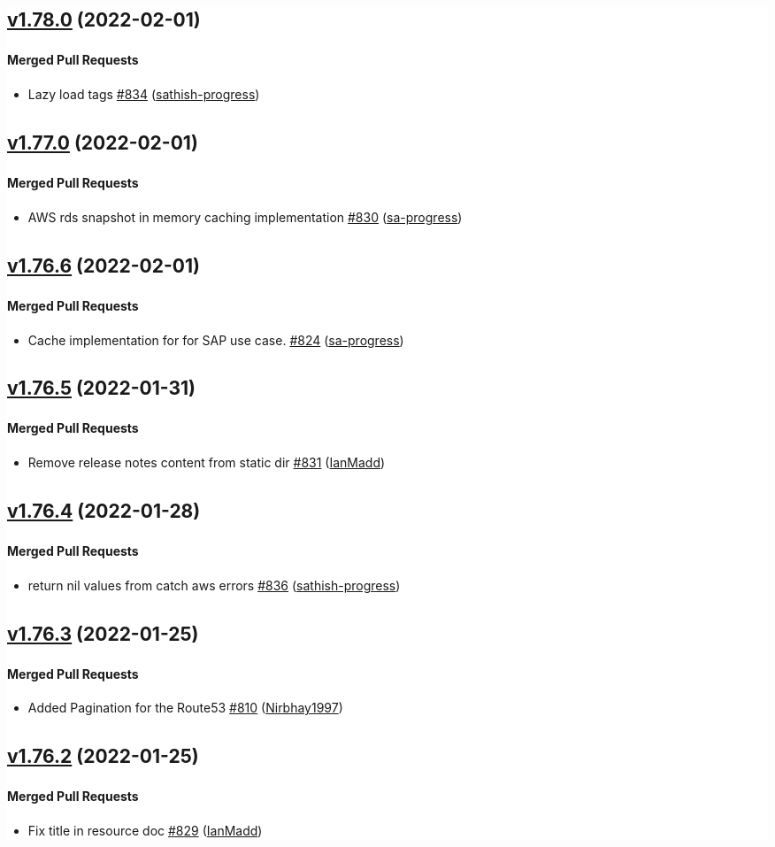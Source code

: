## [v1.78.0](https://github.com/inspec/inspec-aws/tree/v1.78.0) (2022-02-01)

#### Merged Pull Requests
- Lazy load tags [#834](https://github.com/inspec/inspec-aws/pull/834) ([sathish-progress](https://github.com/sathish-progress))

## [v1.77.0](https://github.com/inspec/inspec-aws/tree/v1.77.0) (2022-02-01)

#### Merged Pull Requests
- AWS rds snapshot in memory caching implementation  [#830](https://github.com/inspec/inspec-aws/pull/830) ([sa-progress](https://github.com/sa-progress))

## [v1.76.6](https://github.com/inspec/inspec-aws/tree/v1.76.6) (2022-02-01)

#### Merged Pull Requests
- Cache implementation for for SAP use case. [#824](https://github.com/inspec/inspec-aws/pull/824) ([sa-progress](https://github.com/sa-progress))

## [v1.76.5](https://github.com/inspec/inspec-aws/tree/v1.76.5) (2022-01-31)

#### Merged Pull Requests
- Remove release notes content from static dir [#831](https://github.com/inspec/inspec-aws/pull/831) ([IanMadd](https://github.com/IanMadd))

## [v1.76.4](https://github.com/inspec/inspec-aws/tree/v1.76.4) (2022-01-28)

#### Merged Pull Requests
- return nil values from catch aws errors [#836](https://github.com/inspec/inspec-aws/pull/836) ([sathish-progress](https://github.com/sathish-progress))

## [v1.76.3](https://github.com/inspec/inspec-aws/tree/v1.76.3) (2022-01-25)

#### Merged Pull Requests
- Added Pagination  for the Route53 [#810](https://github.com/inspec/inspec-aws/pull/810) ([Nirbhay1997](https://github.com/Nirbhay1997))

## [v1.76.2](https://github.com/inspec/inspec-aws/tree/v1.76.2) (2022-01-25)

#### Merged Pull Requests
- Fix title in resource doc [#829](https://github.com/inspec/inspec-aws/pull/829) ([IanMadd](https://github.com/IanMadd))
